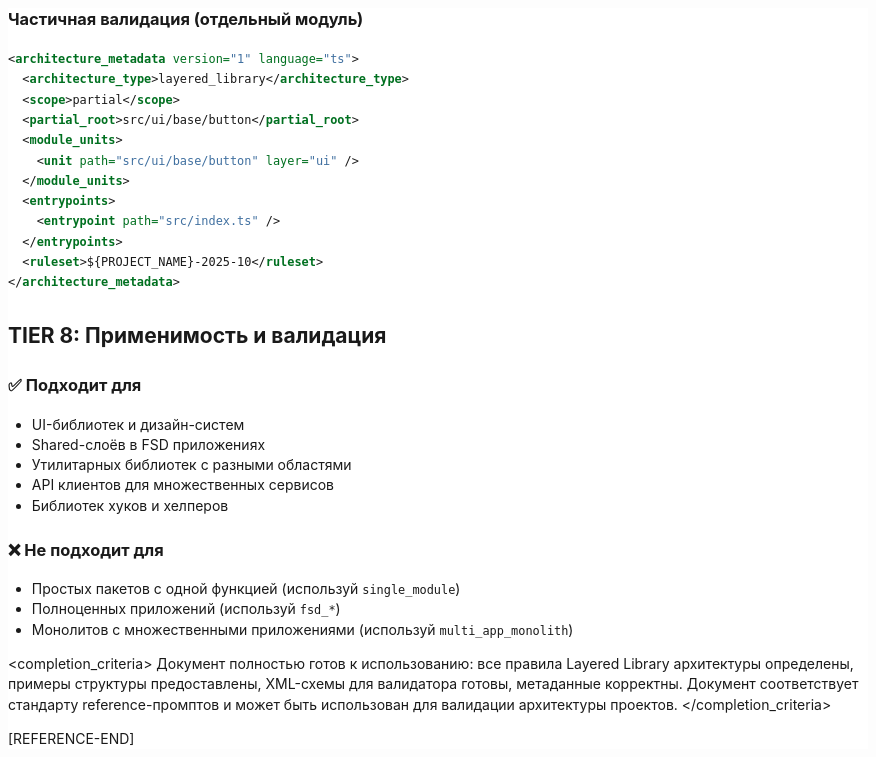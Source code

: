 ### Частичная валидация (отдельный модуль)

```xml
<architecture_metadata version="1" language="ts">
  <architecture_type>layered_library</architecture_type>
  <scope>partial</scope>
  <partial_root>src/ui/base/button</partial_root>
  <module_units>
    <unit path="src/ui/base/button" layer="ui" />
  </module_units>
  <entrypoints>
    <entrypoint path="src/index.ts" />
  </entrypoints>
  <ruleset>${PROJECT_NAME}-2025-10</ruleset>
</architecture_metadata>
```

## TIER 8: Применимость и валидация

### ✅ Подходит для

- UI-библиотек и дизайн-систем
- Shared-слоёв в FSD приложениях
- Утилитарных библиотек с разными областями
- API клиентов для множественных сервисов
- Библиотек хуков и хелперов

### ❌ Не подходит для

- Простых пакетов с одной функцией (используй `single_module`)
- Полноценных приложений (используй `fsd_*`)
- Монолитов с множественными приложениями (используй `multi_app_monolith`)

<completion_criteria>
Документ полностью готов к использованию: все правила Layered Library архитектуры определены, примеры структуры предоставлены, XML-схемы для валидатора готовы, метаданные корректны. Документ соответствует стандарту reference-промптов и может быть использован для валидации архитектуры проектов.
</completion_criteria>

[REFERENCE-END]
